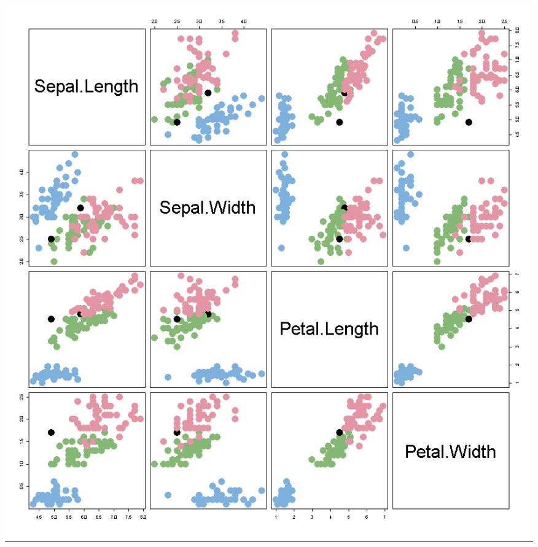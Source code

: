 <img src="2013-09-05_Boston-useR-figure/unnamed-chunk-47.png" title="plot of chunk unnamed-chunk-47" alt="plot of chunk unnamed-chunk-47" style="display: block; margin: auto;" />



***
